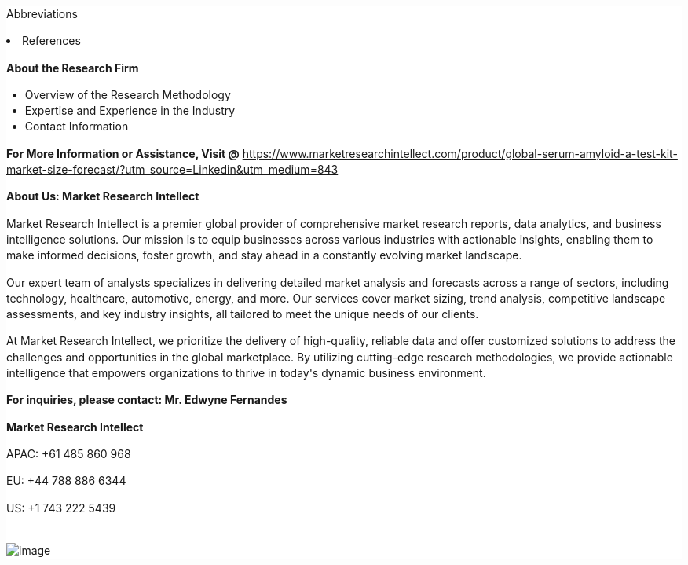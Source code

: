 Abbreviations</li><li>References</li></ul><p><strong>About the Research Firm</strong></p><ul><li>Overview of the Research Methodology</li><li>Expertise and Experience in the Industry</li><li>Contact Information</li></ul></div><div class="article-main__content" data-test-id="publishing-text-block"><p><span class="font-[700]"><strong>For More Information or Assistance, Visit @</strong>&nbsp;<a href="https://www.marketresearchintellect.com/product/global-serum-amyloid-a-test-kit-market-size-forecast/?utm_source=Linkedin&utm_medium=843">https://www.marketresearchintellect.com/product/global-serum-amyloid-a-test-kit-market-size-forecast/?utm_source=Linkedin&utm_medium=843</a></span></p><p><strong>About Us: Market Research Intellect</strong></p><p>Market Research Intellect is a premier global provider of comprehensive market research reports, data analytics, and business intelligence solutions. Our mission is to equip businesses across various industries with actionable insights, enabling them to make informed decisions, foster growth, and stay ahead in a constantly evolving market landscape.</p><p>Our expert team of analysts specializes in delivering detailed market analysis and forecasts across a range of sectors, including technology, healthcare, automotive, energy, and more. Our services cover market sizing, trend analysis, competitive landscape assessments, and key industry insights, all tailored to meet the unique needs of our clients.</p><p>At Market Research Intellect, we prioritize the delivery of high-quality, reliable data and offer customized solutions to address the challenges and opportunities in the global marketplace. By utilizing cutting-edge research methodologies, we provide actionable intelligence that empowers organizations to thrive in today's dynamic business environment.</p><p><strong>For inquiries, please contact: Mr. Edwyne Fernandes</strong></p><p><strong>Market Research Intellect</strong></p><p>APAC: +61 485 860 968</p><p>EU: +44 788 886 6344</p><p>US: +1 743 222 5439</p></div><div class="article-main__content" data-test-id="publishing-text-block">&nbsp;</div>
![image](https://github.com/user-attachments/assets/ac5abbe5-6c4d-42b9-b0c5-a20556588c16)
